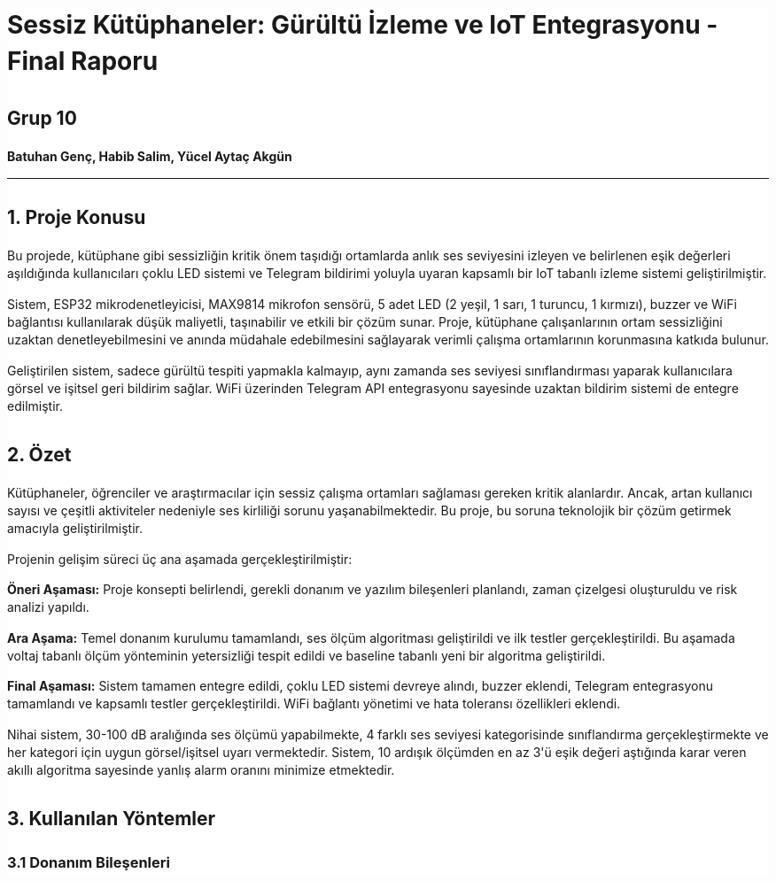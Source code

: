 # Sessiz Kütüphaneler: Gürültü İzleme ve IoT Entegrasyonu - Final Raporu

## Grup 10
**Batuhan Genç, Habib Salim, Yücel Aytaç Akgün**

---

## 1. Proje Konusu

Bu projede, kütüphane gibi sessizliğin kritik önem taşıdığı ortamlarda anlık ses seviyesini izleyen ve belirlenen eşik değerleri aşıldığında kullanıcıları çoklu LED sistemi ve Telegram bildirimi yoluyla uyaran kapsamlı bir IoT tabanlı izleme sistemi geliştirilmiştir. 

Sistem, ESP32 mikrodenetleyicisi, MAX9814 mikrofon sensörü, 5 adet LED (2 yeşil, 1 sarı, 1 turuncu, 1 kırmızı), buzzer ve WiFi bağlantısı kullanılarak düşük maliyetli, taşınabilir ve etkili bir çözüm sunar. Proje, kütüphane çalışanlarının ortam sessizliğini uzaktan denetleyebilmesini ve anında müdahale edebilmesini sağlayarak verimli çalışma ortamlarının korunmasına katkıda bulunur.

Geliştirilen sistem, sadece gürültü tespiti yapmakla kalmayıp, aynı zamanda ses seviyesi sınıflandırması yaparak kullanıcılara görsel ve işitsel geri bildirim sağlar. WiFi üzerinden Telegram API entegrasyonu sayesinde uzaktan bildirim sistemi de entegre edilmiştir.

## 2. Özet

Kütüphaneler, öğrenciler ve araştırmacılar için sessiz çalışma ortamları sağlaması gereken kritik alanlardır. Ancak, artan kullanıcı sayısı ve çeşitli aktiviteler nedeniyle ses kirliliği sorunu yaşanabilmektedir. Bu proje, bu soruna teknolojik bir çözüm getirmek amacıyla geliştirilmiştir.

Projenin gelişim süreci üç ana aşamada gerçekleştirilmiştir:

**Öneri Aşaması:** Proje konsepti belirlendi, gerekli donanım ve yazılım bileşenleri planlandı, zaman çizelgesi oluşturuldu ve risk analizi yapıldı.

**Ara Aşama:** Temel donanım kurulumu tamamlandı, ses ölçüm algoritması geliştirildi ve ilk testler gerçekleştirildi. Bu aşamada voltaj tabanlı ölçüm yönteminin yetersizliği tespit edildi ve baseline tabanlı yeni bir algoritma geliştirildi.

**Final Aşaması:** Sistem tamamen entegre edildi, çoklu LED sistemi devreye alındı, buzzer eklendi, Telegram entegrasyonu tamamlandı ve kapsamlı testler gerçekleştirildi. WiFi bağlantı yönetimi ve hata toleransı özellikleri eklendi.

Nihai sistem, 30-100 dB aralığında ses ölçümü yapabilmekte, 4 farklı ses seviyesi kategorisinde sınıflandırma gerçekleştirmekte ve her kategori için uygun görsel/işitsel uyarı vermektedir. Sistem, 10 ardışık ölçümden en az 3'ü eşik değeri aştığında karar veren akıllı algoritma sayesinde yanlış alarm oranını minimize etmektedir.

## 3. Kullanılan Yöntemler

### 3.1 Donanım Bileşenleri
